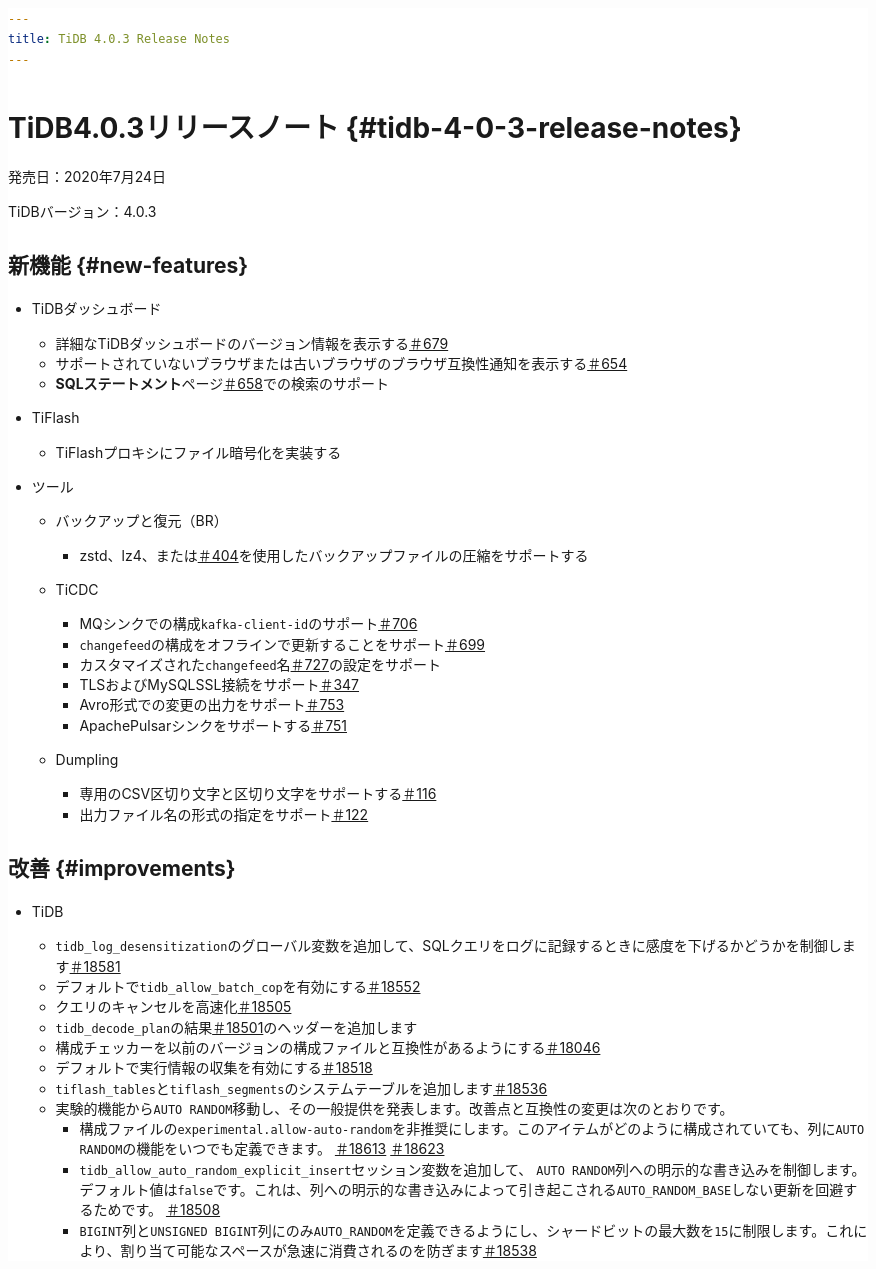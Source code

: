 ```yaml
---
title: TiDB 4.0.3 Release Notes
---
```


# TiDB4.0.3リリースノート {#tidb-4-0-3-release-notes}

発売日：2020年7月24日

TiDBバージョン：4.0.3

## 新機能 {#new-features}

-   TiDBダッシュボード

    -   詳細なTiDBダッシュボードのバージョン情報を表示する[＃679](https://github.com/pingcap-incubator/tidb-dashboard/pull/679)
    -   サポートされていないブラウザまたは古いブラウザのブラウザ互換性通知を表示する[＃654](https://github.com/pingcap-incubator/tidb-dashboard/pull/654)
    -   **SQLステートメント**ページ[＃658](https://github.com/pingcap-incubator/tidb-dashboard/pull/658)での検索のサポート

-   TiFlash

    -   TiFlashプロキシにファイル暗号化を実装する

-   ツール

    -   バックアップと復元（BR）

        -   zstd、lz4、または[＃404](https://github.com/pingcap/br/pull/404)を使用したバックアップファイルの圧縮をサポートする

    -   TiCDC

        -   MQシンクでの構成`kafka-client-id`のサポート[＃706](https://github.com/pingcap/tiflow/pull/706)
        -   `changefeed`の構成をオフラインで更新することをサポート[＃699](https://github.com/pingcap/tiflow/pull/699)
        -   カスタマイズされた`changefeed`名[＃727](https://github.com/pingcap/tiflow/pull/727)の設定をサポート
        -   TLSおよびMySQLSSL接続をサポート[＃347](https://github.com/pingcap/tiflow/pull/347)
        -   Avro形式での変更の出力をサポート[＃753](https://github.com/pingcap/tiflow/pull/753)
        -   ApachePulsarシンクをサポートする[＃751](https://github.com/pingcap/tiflow/pull/751)

    -   Dumpling

        -   専用のCSV区切り文字と区切り文字をサポートする[＃116](https://github.com/pingcap/dumpling/pull/116)
        -   出力ファイル名の形式の指定をサポート[＃122](https://github.com/pingcap/dumpling/pull/122)

## 改善 {#improvements}

-   TiDB

    -   `tidb_log_desensitization`のグローバル変数を追加して、SQLクエリをログに記録するときに感度を下げるかどうかを制御します[＃18581](https://github.com/pingcap/tidb/pull/18581)
    -   デフォルトで`tidb_allow_batch_cop`を有効にする[＃18552](https://github.com/pingcap/tidb/pull/18552)
    -   クエリのキャンセルを高速化[＃18505](https://github.com/pingcap/tidb/pull/18505)
    -   `tidb_decode_plan`の結果[＃18501](https://github.com/pingcap/tidb/pull/18501)のヘッダーを追加します
    -   構成チェッカーを以前のバージョンの構成ファイルと互換性があるようにする[＃18046](https://github.com/pingcap/tidb/pull/18046)
    -   デフォルトで実行情報の収集を有効にする[＃18518](https://github.com/pingcap/tidb/pull/18518)
    -   `tiflash_tables`と`tiflash_segments`のシステムテーブルを追加します[＃18536](https://github.com/pingcap/tidb/pull/18536)
    -   実験的機能から`AUTO RANDOM`移動し、その一般提供を発表します。改善点と互換性の変更は次のとおりです。
        -   構成ファイルの`experimental.allow-auto-random`を非推奨にします。このアイテムがどのように構成されていても、列に`AUTO RANDOM`の機能をいつでも定義できます。 [＃18613](https://github.com/pingcap/tidb/pull/18613) [＃18623](https://github.com/pingcap/tidb/pull/18623)
        -   `tidb_allow_auto_random_explicit_insert`セッション変数を追加して、 `AUTO RANDOM`列への明示的な書き込みを制御します。デフォルト値は`false`です。これは、列への明示的な書き込みによって引き起こされる`AUTO_RANDOM_BASE`しない更新を回避するためです。 [＃18508](https://github.com/pingcap/tidb/pull/18508)
        -   `BIGINT`列と`UNSIGNED BIGINT`列にのみ`AUTO_RANDOM`を定義できるようにし、シャードビットの最大数を`15`に制限します。これにより、割り当て可能なスペースが急速に消費されるのを防ぎます[＃18538](https://github.com/pingcap/tidb/pull/18538)